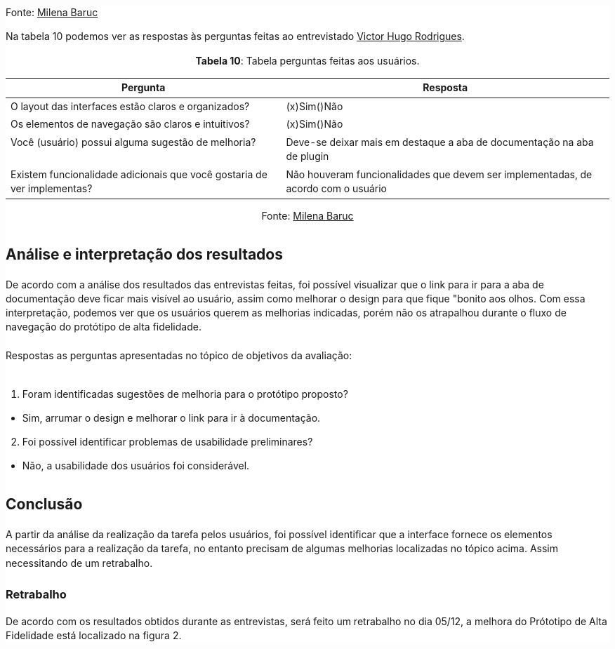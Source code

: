 Fonte: [Milena Baruc](https://github.com/MilenaBaruc)

</center>

Na tabela 10 podemos ver as respostas às perguntas feitas ao entrevistado [Victor Hugo Rodrigues](https://github.com/ViictorHugoo).

<center>

**Tabela 10**: Tabela perguntas feitas aos usuários.

| **Pergunta**                                                              | **Resposta**                         |
| ------------------------------------------------------------------------- | ------------------------------------ |
| O layout das interfaces estão claros e organizados?                       | (x)Sim()Não                          |
| Os elementos de navegação são claros e intuitivos?                        | (x)Sim()Não                          |
| Você (usuário) possui alguma sugestão de melhoria?                        | Deve-se deixar mais em destaque a aba de documentação na aba de plugin |
| Existem funcionalidade adicionais que você gostaria de ver implementas?   | Não houveram funcionalidades que devem ser implementadas, de acordo com o usuário |

Fonte: [Milena Baruc](https://github.com/MilenaBaruc)

</center>

## Análise e interpretação dos resultados

De acordo com a análise dos resultados das entrevistas feitas, foi possível visualizar que o link para ir para a aba de documentação deve ficar mais visível ao usuário, assim como melhorar o design para que fique "bonito aos olhos. Com essa interpretação, podemos ver que os usuários querem as melhorias indicadas, porém não os atrapalhou durante o fluxo de navegação do protótipo de alta fidelidade. <br>
<br>
Respostas as perguntas apresentadas no tópico de objetivos da avaliação:<br>
<br>

1. Foram identificadas sugestões de melhoria para o protótipo proposto?

* Sim, arrumar o design e melhorar o link para ir à documentação.

2. Foi possível identificar problemas de usabilidade preliminares?

* Não, a usabilidade dos usuários foi considerável.

## Conclusão

A partir da análise da realização da tarefa pelos usuários, foi possível identificar que a interface fornece os elementos necessários para a realização da tarefa, no entanto precisam de algumas melhorias localizadas no tópico acima. Assim necessitando de um retrabalho.

### Retrabalho

De acordo com os resultados obtidos durante as entrevistas, será feito um retrabalho no dia 05/12, a melhora do Prótotipo de Alta Fidelidade está localizado na figura 2.

<center>
